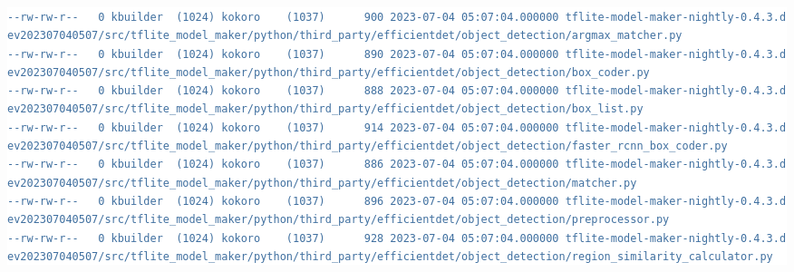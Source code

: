 ```diff
--rw-rw-r--   0 kbuilder  (1024) kokoro    (1037)      900 2023-07-04 05:07:04.000000 tflite-model-maker-nightly-0.4.3.dev202307040507/src/tflite_model_maker/python/third_party/efficientdet/object_detection/argmax_matcher.py
--rw-rw-r--   0 kbuilder  (1024) kokoro    (1037)      890 2023-07-04 05:07:04.000000 tflite-model-maker-nightly-0.4.3.dev202307040507/src/tflite_model_maker/python/third_party/efficientdet/object_detection/box_coder.py
--rw-rw-r--   0 kbuilder  (1024) kokoro    (1037)      888 2023-07-04 05:07:04.000000 tflite-model-maker-nightly-0.4.3.dev202307040507/src/tflite_model_maker/python/third_party/efficientdet/object_detection/box_list.py
--rw-rw-r--   0 kbuilder  (1024) kokoro    (1037)      914 2023-07-04 05:07:04.000000 tflite-model-maker-nightly-0.4.3.dev202307040507/src/tflite_model_maker/python/third_party/efficientdet/object_detection/faster_rcnn_box_coder.py
--rw-rw-r--   0 kbuilder  (1024) kokoro    (1037)      886 2023-07-04 05:07:04.000000 tflite-model-maker-nightly-0.4.3.dev202307040507/src/tflite_model_maker/python/third_party/efficientdet/object_detection/matcher.py
--rw-rw-r--   0 kbuilder  (1024) kokoro    (1037)      896 2023-07-04 05:07:04.000000 tflite-model-maker-nightly-0.4.3.dev202307040507/src/tflite_model_maker/python/third_party/efficientdet/object_detection/preprocessor.py
--rw-rw-r--   0 kbuilder  (1024) kokoro    (1037)      928 2023-07-04 05:07:04.000000 tflite-model-maker-nightly-0.4.3.dev202307040507/src/tflite_model_maker/python/third_party/efficientdet/object_detection/region_similarity_calculator.py

